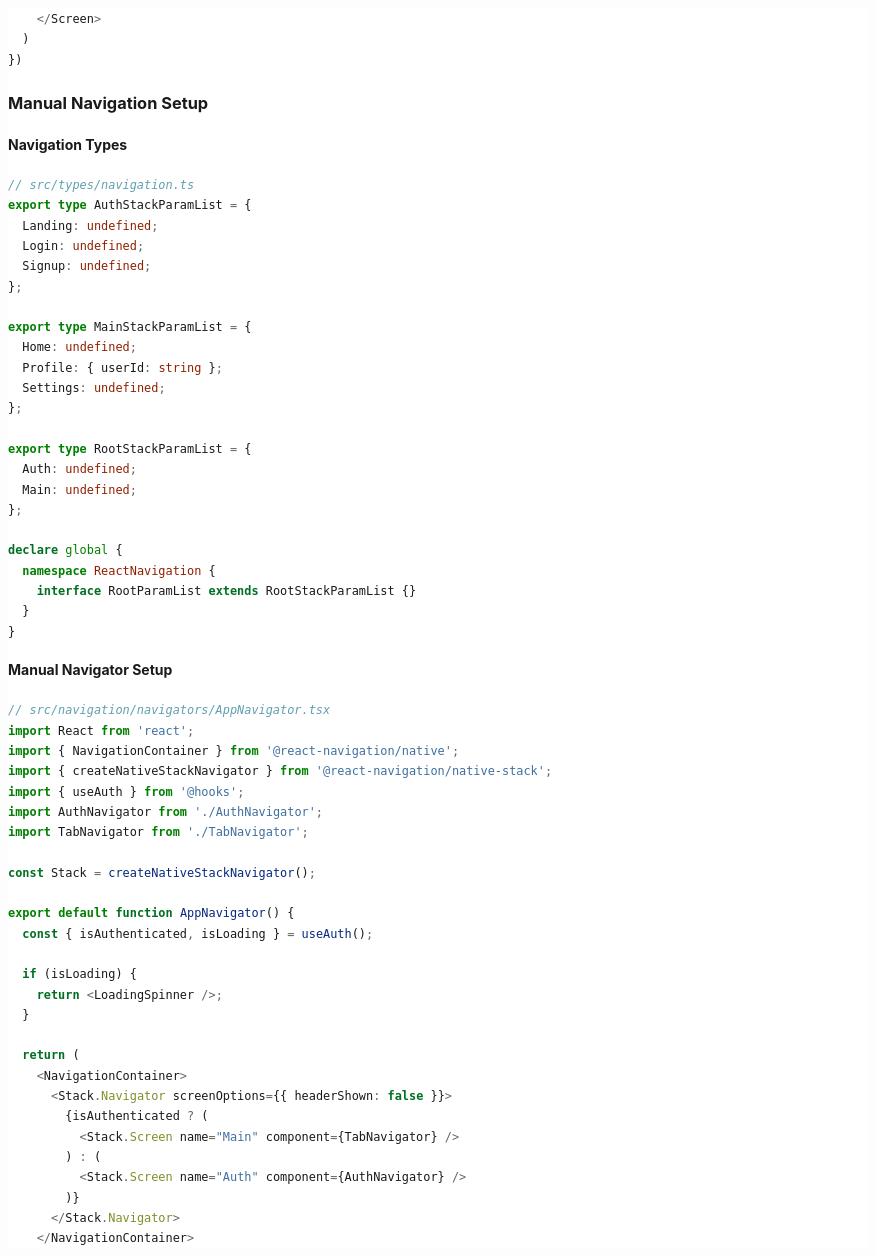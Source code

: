 ```typescript
    </Screen>
  )
})
```

### Manual Navigation Setup

#### Navigation Types
```typescript
// src/types/navigation.ts
export type AuthStackParamList = {
  Landing: undefined;
  Login: undefined;
  Signup: undefined;
};

export type MainStackParamList = {
  Home: undefined;
  Profile: { userId: string };
  Settings: undefined;
};

export type RootStackParamList = {
  Auth: undefined;
  Main: undefined;
};

declare global {
  namespace ReactNavigation {
    interface RootParamList extends RootStackParamList {}
  }
}
```

#### Manual Navigator Setup
```typescript
// src/navigation/navigators/AppNavigator.tsx
import React from 'react';
import { NavigationContainer } from '@react-navigation/native';
import { createNativeStackNavigator } from '@react-navigation/native-stack';
import { useAuth } from '@hooks';
import AuthNavigator from './AuthNavigator';
import TabNavigator from './TabNavigator';

const Stack = createNativeStackNavigator();

export default function AppNavigator() {
  const { isAuthenticated, isLoading } = useAuth();

  if (isLoading) {
    return <LoadingSpinner />;
  }

  return (
    <NavigationContainer>
      <Stack.Navigator screenOptions={{ headerShown: false }}>
        {isAuthenticated ? (
          <Stack.Screen name="Main" component={TabNavigator} />
        ) : (
          <Stack.Screen name="Auth" component={AuthNavigator} />
        )}
      </Stack.Navigator>
    </NavigationContainer>
```